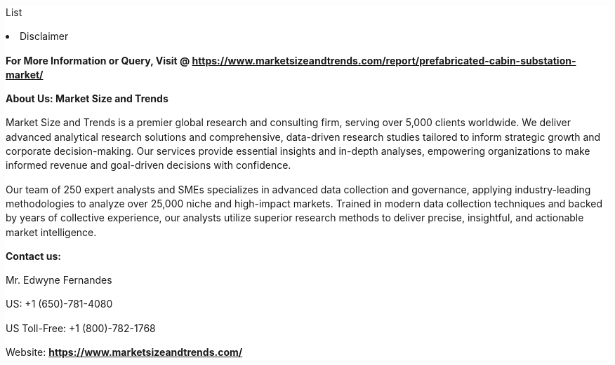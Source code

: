 List</li><li>Disclaimer</li></ul></p><p><strong>For More Information or Query, Visit @ <a href="https://www.marketsizeandtrends.com/report/prefabricated-cabin-substation-market/">https://www.marketsizeandtrends.com/report/prefabricated-cabin-substation-market/</a></strong></p><p><strong>About Us: Market Size and Trends</strong></p><p>Market Size and Trends is a premier global research and consulting firm, serving over 5,000 clients worldwide. We deliver advanced analytical research solutions and comprehensive, data-driven research studies tailored to inform strategic growth and corporate decision-making. Our services provide essential insights and in-depth analyses, empowering organizations to make informed revenue and goal-driven decisions with confidence.</p><p>Our team of 250 expert analysts and SMEs specializes in advanced data collection and governance, applying industry-leading methodologies to analyze over 25,000 niche and high-impact markets. Trained in modern data collection techniques and backed by years of collective experience, our analysts utilize superior research methods to deliver precise, insightful, and actionable market intelligence.</p><p><strong>Contact us:</strong></p><p>Mr. Edwyne Fernandes</p><p>US: +1 (650)-781-4080</p><p>US Toll-Free: +1 (800)-782-1768</p><p>Website: <strong><a href="https://www.marketsizeandtrends.com/">https://www.marketsizeandtrends.com/</a></strong></p>
